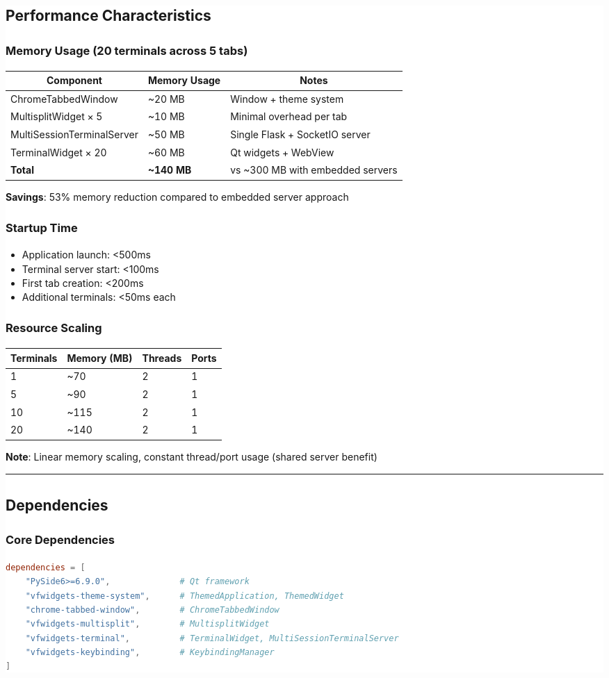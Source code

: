 ## Performance Characteristics

### Memory Usage (20 terminals across 5 tabs)

| Component | Memory Usage | Notes |
|-----------|--------------|-------|
| ChromeTabbedWindow | ~20 MB | Window + theme system |
| MultisplitWidget × 5 | ~10 MB | Minimal overhead per tab |
| MultiSessionTerminalServer | ~50 MB | Single Flask + SocketIO server |
| TerminalWidget × 20 | ~60 MB | Qt widgets + WebView |
| **Total** | **~140 MB** | vs ~300 MB with embedded servers |

**Savings**: 53% memory reduction compared to embedded server approach

### Startup Time

- Application launch: <500ms
- Terminal server start: <100ms
- First tab creation: <200ms
- Additional terminals: <50ms each

### Resource Scaling

| Terminals | Memory (MB) | Threads | Ports |
|-----------|-------------|---------|-------|
| 1 | ~70 | 2 | 1 |
| 5 | ~90 | 2 | 1 |
| 10 | ~115 | 2 | 1 |
| 20 | ~140 | 2 | 1 |

**Note**: Linear memory scaling, constant thread/port usage (shared server benefit)

---

## Dependencies

### Core Dependencies
```toml
dependencies = [
    "PySide6>=6.9.0",              # Qt framework
    "vfwidgets-theme-system",      # ThemedApplication, ThemedWidget
    "chrome-tabbed-window",        # ChromeTabbedWindow
    "vfwidgets-multisplit",        # MultisplitWidget
    "vfwidgets-terminal",          # TerminalWidget, MultiSessionTerminalServer
    "vfwidgets-keybinding",        # KeybindingManager
]
```
